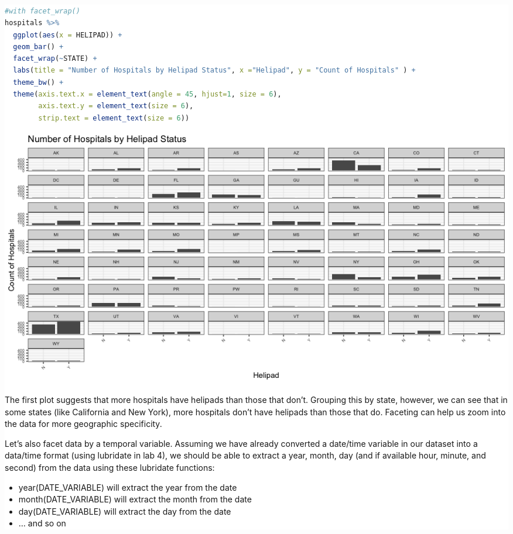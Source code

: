 ``` r
#with facet_wrap()
hospitals %>% 
  ggplot(aes(x = HELIPAD)) + 
  geom_bar() +
  facet_wrap(~STATE) +
  labs(title = "Number of Hospitals by Helipad Status", x ="Helipad", y = "Count of Hospitals" ) +
  theme_bw() +
  theme(axis.text.x = element_text(angle = 45, hjust=1, size = 6), 
        axis.text.y = element_text(size = 6),
        strip.text = element_text(size = 6)) 
```

![](lab7_files/figure-gfm/unnamed-chunk-4-2.png)

The first plot suggests that more hospitals have helipads than those
that don’t. Grouping this by state, however, we can see that in some
states (like California and New York), more hospitals don’t have
helipads than those that do. Faceting can help us zoom into the data for
more geographic specificity.

Let’s also facet data by a temporal variable. Assuming we have already
converted a date/time variable in our dataset into a data/time format
(using lubridate in lab 4), we should be able to extract a year, month,
day (and if available hour, minute, and second) from the data using
these lubridate functions:

  - year(DATE\_VARIABLE) will extract the year from the date
  - month(DATE\_VARIABLE) will extract the month from the date
  - day(DATE\_VARIABLE) will extract the day from the date
  - … and so on
